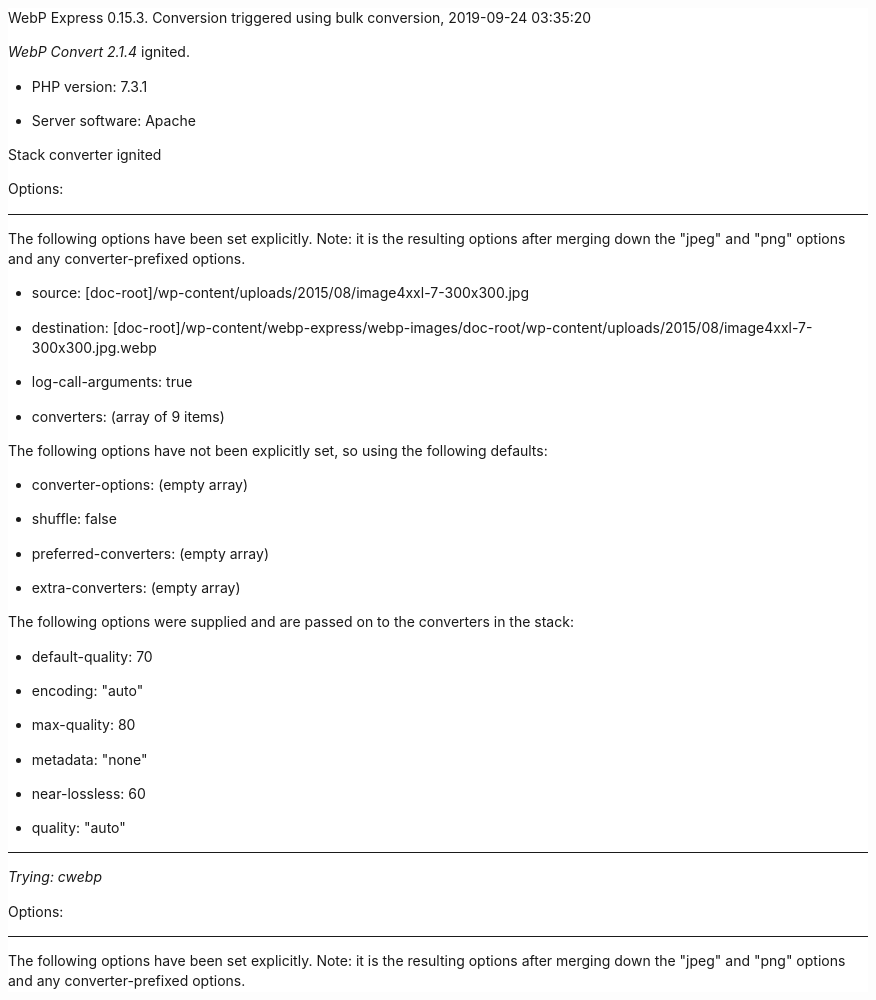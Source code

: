 WebP Express 0.15.3. Conversion triggered using bulk conversion, 2019-09-24 03:35:20


*WebP Convert 2.1.4*  ignited.

- PHP version: 7.3.1

- Server software: Apache


Stack converter ignited


Options:

------------

The following options have been set explicitly. Note: it is the resulting options after merging down the "jpeg" and "png" options and any converter-prefixed options.

- source: [doc-root]/wp-content/uploads/2015/08/image4xxl-7-300x300.jpg

- destination: [doc-root]/wp-content/webp-express/webp-images/doc-root/wp-content/uploads/2015/08/image4xxl-7-300x300.jpg.webp

- log-call-arguments: true

- converters: (array of 9 items)


The following options have not been explicitly set, so using the following defaults:

- converter-options: (empty array)

- shuffle: false

- preferred-converters: (empty array)

- extra-converters: (empty array)


The following options were supplied and are passed on to the converters in the stack:

- default-quality: 70

- encoding: "auto"

- max-quality: 80

- metadata: "none"

- near-lossless: 60

- quality: "auto"

------------



*Trying: cwebp* 


Options:

------------

The following options have been set explicitly. Note: it is the resulting options after merging down the "jpeg" and "png" options and any converter-prefixed options.
